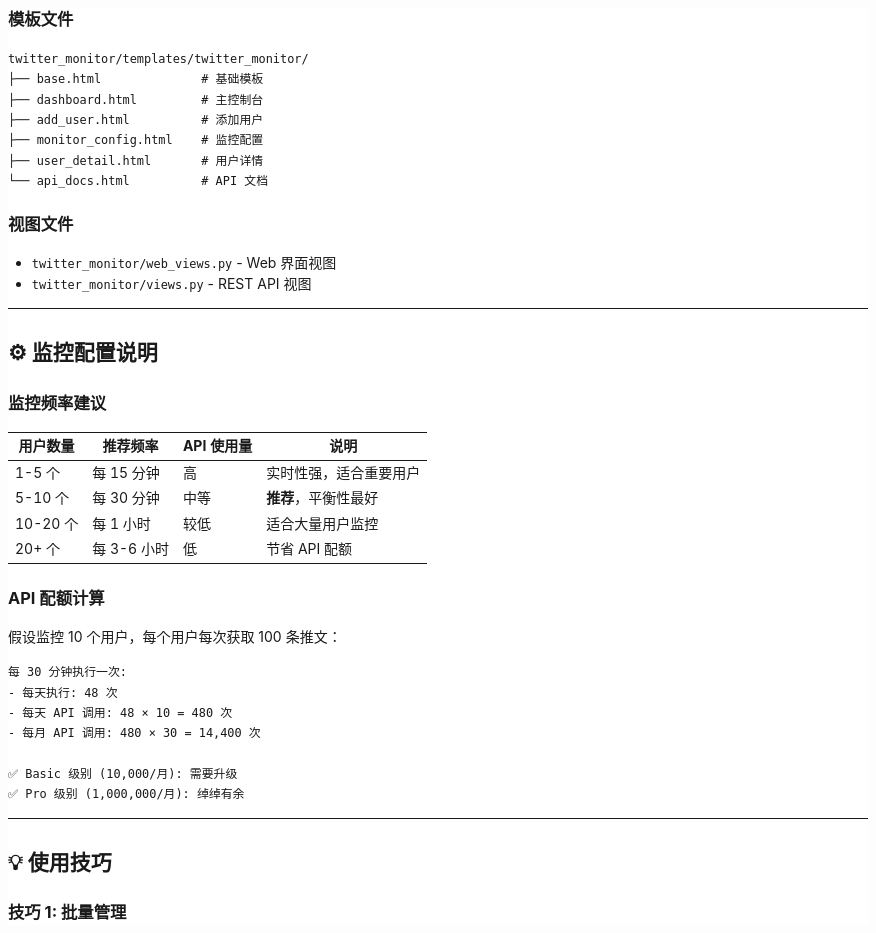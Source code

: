 ### 模板文件

```
twitter_monitor/templates/twitter_monitor/
├── base.html              # 基础模板
├── dashboard.html         # 主控制台
├── add_user.html          # 添加用户
├── monitor_config.html    # 监控配置
├── user_detail.html       # 用户详情
└── api_docs.html          # API 文档
```

### 视图文件

- `twitter_monitor/web_views.py` - Web 界面视图
- `twitter_monitor/views.py` - REST API 视图

---

## ⚙️ 监控配置说明

### 监控频率建议

| 用户数量 | 推荐频率 | API 使用量 | 说明 |
|---------|---------|-----------|------|
| 1-5 个 | 每 15 分钟 | 高 | 实时性强，适合重要用户 |
| 5-10 个 | 每 30 分钟 | 中等 | **推荐**，平衡性最好 |
| 10-20 个 | 每 1 小时 | 较低 | 适合大量用户监控 |
| 20+ 个 | 每 3-6 小时 | 低 | 节省 API 配额 |

### API 配额计算

假设监控 10 个用户，每个用户每次获取 100 条推文：

```
每 30 分钟执行一次:
- 每天执行: 48 次
- 每天 API 调用: 48 × 10 = 480 次
- 每月 API 调用: 480 × 30 = 14,400 次

✅ Basic 级别 (10,000/月): 需要升级
✅ Pro 级别 (1,000,000/月): 绰绰有余
```

---

## 💡 使用技巧

### 技巧 1: 批量管理
